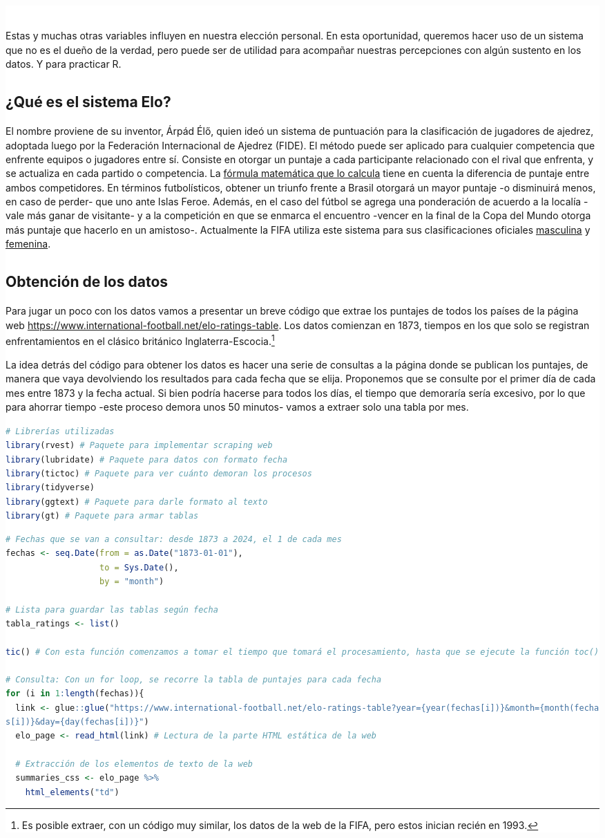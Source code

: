 <br>

Estas y muchas otras variables influyen en nuestra elección personal. En esta oportunidad, queremos hacer uso de un sistema que no es el dueño de la verdad, pero puede ser de utilidad para acompañar nuestras percepciones con algún sustento en los datos. Y para practicar R.

## ¿Qué es el sistema Elo?

El nombre proviene de su inventor, Árpád Élő, quien ideó un sistema de puntuación para la clasificación de jugadores de ajedrez, adoptada luego por la Federación Internacional de Ajedrez (FIDE). El método puede ser aplicado para cualquier competencia que enfrente equipos o jugadores entre sí. Consiste en otorgar un puntaje a cada participante relacionado con el rival que enfrenta, y se actualiza en cada partido o competencia. La [fórmula matemática que lo calcula](https://www.eloratings.net/about) tiene en cuenta la diferencia de puntaje entre ambos competidores. En términos futbolísticos, obtener un triunfo frente a Brasil otorgará un mayor puntaje -o disminuirá menos, en caso de perder- que uno ante Islas Feroe. Además, en el caso del fútbol se agrega una ponderación de acuerdo a la localía -vale más ganar de visitante- y a la competición en que se enmarca el encuentro -vencer en la final de la Copa del Mundo otorga más puntaje que hacerlo en un amistoso-. Actualmente la FIFA utiliza este sistema para sus clasificaciones oficiales [masculina](https://inside.fifa.com/es/fifa-world-ranking/men) y [femenina](https://inside.fifa.com/es/fifa-world-ranking/women).

## Obtención de los datos

Para jugar un poco con los datos vamos a presentar un breve código que extrae los puntajes de todos los países de la página web https://www.international-football.net/elo-ratings-table. Los datos comienzan en 1873, tiempos en los que solo se registran enfrentamientos en el clásico británico Inglaterra-Escocia.[^1]

La idea detrás del código para obtener los datos es hacer una serie de consultas a la página donde se publican los puntajes, de manera que vaya devolviendo los resultados para cada fecha que se elija.
Proponemos que se consulte por el primer día de cada mes entre 1873 y la fecha actual. Si bien podría hacerse para todos los días, el tiempo que demoraría sería excesivo, por lo que para ahorrar tiempo -este proceso demora unos 50 minutos- vamos a extraer solo una tabla por mes.

``` r
# Librerías utilizadas
library(rvest) # Paquete para implementar scraping web
library(lubridate) # Paquete para datos con formato fecha
library(tictoc) # Paquete para ver cuánto demoran los procesos
library(tidyverse)
library(ggtext) # Paquete para darle formato al texto
library(gt) # Paquete para armar tablas
```

``` r
# Fechas que se van a consultar: desde 1873 a 2024, el 1 de cada mes
fechas <- seq.Date(from = as.Date("1873-01-01"),
                   to = Sys.Date(),
                   by = "month")

# Lista para guardar las tablas según fecha
tabla_ratings <- list() 

tic() # Con esta función comenzamos a tomar el tiempo que tomará el procesamiento, hasta que se ejecute la función toc()

# Consulta: Con un for loop, se recorre la tabla de puntajes para cada fecha
for (i in 1:length(fechas)){
  link <- glue::glue("https://www.international-football.net/elo-ratings-table?year={year(fechas[i])}&month={month(fechas[i])}&day={day(fechas[i])}")
  elo_page <- read_html(link) # Lectura de la parte HTML estática de la web
  
  # Extracción de los elementos de texto de la web
  summaries_css <- elo_page %>%
    html_elements("td")
```

[^1]: Es posible extraer, con un código muy similar, los datos de la web de la FIFA, pero estos inician recién en 1993.